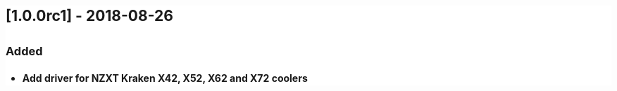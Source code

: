 ## [1.0.0rc1] - 2018-08-26
### Added
 - **Add driver for NZXT Kraken X42, X52, X62 and X72 coolers**

